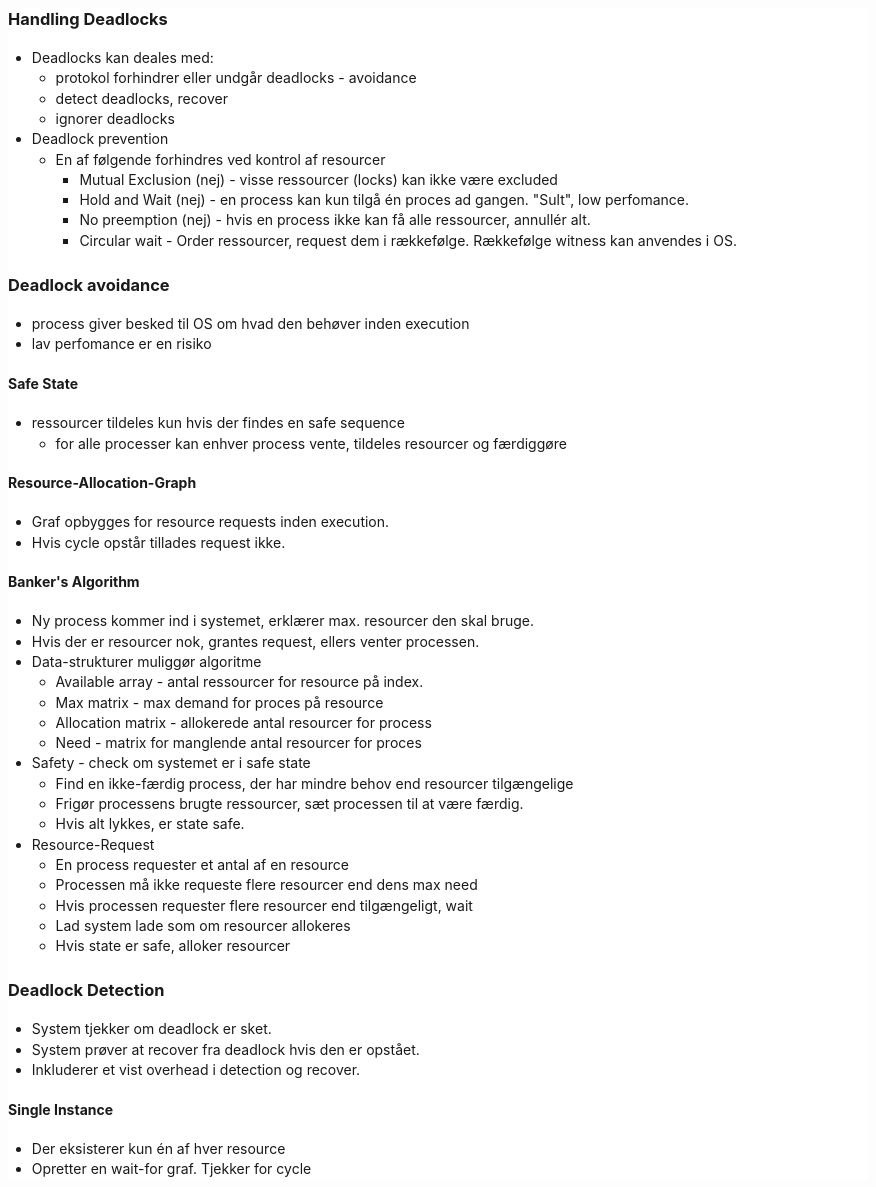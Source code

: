 ### Handling Deadlocks
* Deadlocks kan deales med:
	* protokol forhindrer eller undgår deadlocks - avoidance
	* detect deadlocks, recover
	* ignorer deadlocks
* Deadlock prevention
	* En af følgende forhindres ved kontrol af resourcer
		* Mutual Exclusion (nej) - visse ressourcer (locks) kan ikke være excluded 
		* Hold and Wait (nej) - en process kan kun tilgå én proces ad gangen. "Sult", low perfomance.
		* No preemption (nej) - hvis en process ikke kan få alle ressourcer, annullér alt. 
		* Circular wait - Order ressourcer, request dem i rækkefølge. Rækkefølge witness kan anvendes i OS.

### Deadlock avoidance
* process giver besked til OS om hvad den behøver inden execution
* lav perfomance er en risiko

#### Safe State
* ressourcer tildeles kun hvis der findes en safe sequence
	* for alle processer kan enhver process vente, tildeles resourcer og færdiggøre

#### Resource-Allocation-Graph
* Graf opbygges for resource requests inden execution. 
* Hvis cycle opstår tillades request ikke.

#### Banker's Algorithm
* Ny process kommer ind i systemet, erklærer max. resourcer den skal bruge.
* Hvis der er resourcer nok, grantes request, ellers venter processen. 
* Data-strukturer muliggør algoritme
	* Available array - antal ressourcer for resource på index.
	* Max matrix - max demand for proces på resource
	* Allocation matrix - allokerede antal resourcer for process
	* Need - matrix for manglende antal resourcer for proces
* Safety - check om systemet er i safe state
	* Find en ikke-færdig process, der har mindre behov end resourcer tilgængelige
	* Frigør processens brugte ressourcer, sæt processen til at være færdig.
	* Hvis alt lykkes, er state safe.
* Resource-Request
	* En process requester et antal af en resource
	* Processen må ikke requeste flere resourcer end dens max need
	* Hvis processen requester flere resourcer end tilgængeligt, wait
	* Lad system lade som om resourcer allokeres 
	* Hvis state er safe, alloker resourcer

### Deadlock Detection
* System tjekker om deadlock er sket. 
* System prøver at recover fra deadlock hvis den er opstået.
* Inkluderer et vist overhead i detection og recover.

#### Single Instance
* Der eksisterer kun én af hver resource
* Opretter en wait-for graf. Tjekker for cycle
